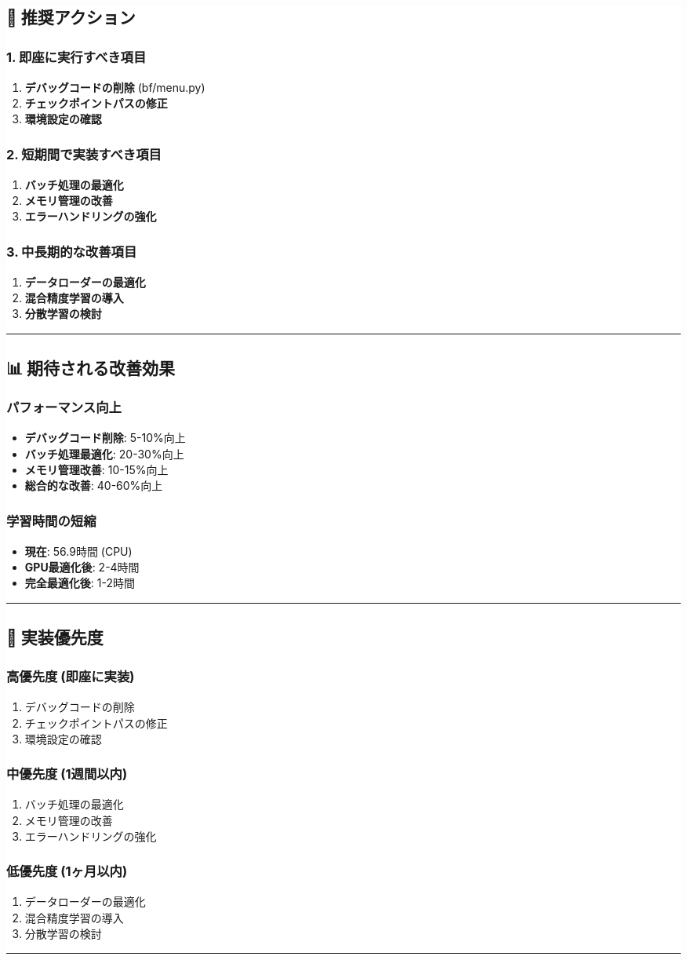 
## 🎯 推奨アクション

### 1. 即座に実行すべき項目
1. **デバッグコードの削除** (bf/menu.py)
2. **チェックポイントパスの修正**
3. **環境設定の確認**

### 2. 短期間で実装すべき項目
1. **バッチ処理の最適化**
2. **メモリ管理の改善**
3. **エラーハンドリングの強化**

### 3. 中長期的な改善項目
1. **データローダーの最適化**
2. **混合精度学習の導入**
3. **分散学習の検討**

---

## 📊 期待される改善効果

### パフォーマンス向上
- **デバッグコード削除**: 5-10%向上
- **バッチ処理最適化**: 20-30%向上
- **メモリ管理改善**: 10-15%向上
- **総合的な改善**: 40-60%向上

### 学習時間の短縮
- **現在**: 56.9時間 (CPU)
- **GPU最適化後**: 2-4時間
- **完全最適化後**: 1-2時間

---

## 🔧 実装優先度

### 高優先度 (即座に実装)
1. デバッグコードの削除
2. チェックポイントパスの修正
3. 環境設定の確認

### 中優先度 (1週間以内)
1. バッチ処理の最適化
2. メモリ管理の改善
3. エラーハンドリングの強化

### 低優先度 (1ヶ月以内)
1. データローダーの最適化
2. 混合精度学習の導入
3. 分散学習の検討

---